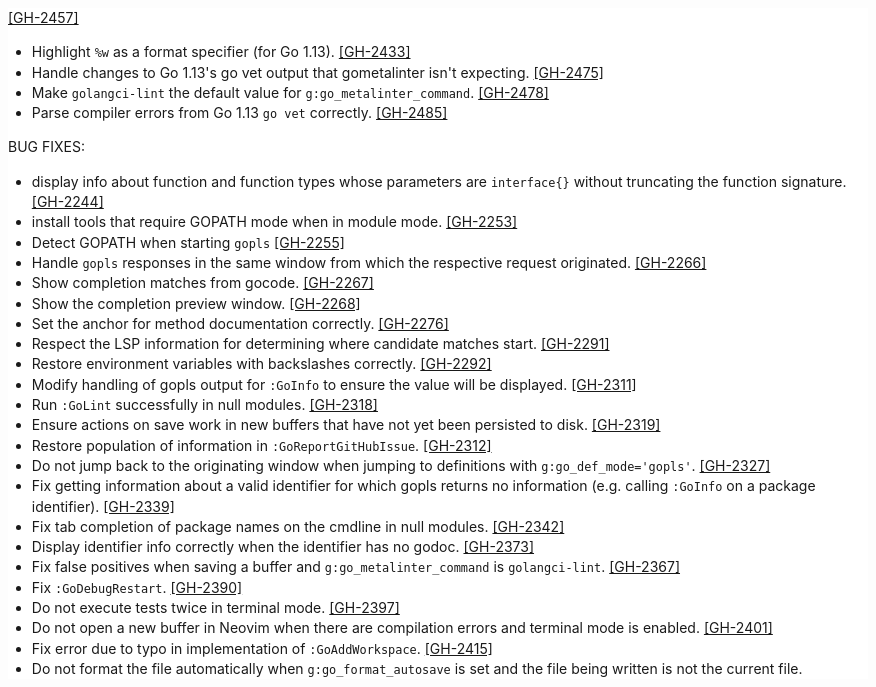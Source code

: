   [[GH-2457]](https://github.com/fatih/vim-go/pull/2457)
* Highlight `%w` as a format specifier (for Go 1.13).
  [[GH-2433]](https://github.com/fatih/vim-go/pull/2433)
* Handle changes to Go 1.13's go vet output that gometalinter isn't expecting.
  [[GH-2475]](https://github.com/fatih/vim-go/pull/2475)
* Make `golangci-lint` the default value for `g:go_metalinter_command`.
  [[GH-2478]](https://github.com/fatih/vim-go/pull/2478)
* Parse compiler errors from Go 1.13 `go vet` correctly.
  [[GH-2485]](https://github.com/fatih/vim-go/pull/2485)

BUG FIXES:
* display info about function and function types whose parameters are
  `interface{}` without truncating the function signature.
  [[GH-2244]](https://github.com/fatih/vim-go/pull/2244)
* install tools that require GOPATH mode when in module mode.
  [[GH-2253]](https://github.com/fatih/vim-go/pull/2253)
* Detect GOPATH when starting `gopls`
  [[GH-2255]](https://github.com/fatih/vim-go/pull/2255)
* Handle `gopls` responses in the same window from which the respective request
  originated.
  [[GH-2266]](https://github.com/fatih/vim-go/pull/2266)
* Show completion matches from gocode.
  [[GH-2267]](https://github.com/fatih/vim-go/pull/2267)
* Show the completion preview window.
  [[GH-2268]](https://github.com/fatih/vim-go/pull/2268)
* Set the anchor for method documentation correctly.
  [[GH-2276]](https://github.com/fatih/vim-go/pull/2276)
* Respect the LSP information for determining where candidate matches start.
  [[GH-2291]](https://github.com/fatih/vim-go/pull/2291)
* Restore environment variables with backslashes correctly.
  [[GH-2292]](https://github.com/fatih/vim-go/pull/2292)
* Modify handling of gopls output for `:GoInfo` to ensure the value will be
  displayed.
  [[GH-2311]](https://github.com/fatih/vim-go/pull/2311)
* Run `:GoLint` successfully in null modules.
  [[GH-2318]](https://github.com/fatih/vim-go/pull/2318)
* Ensure actions on save work in new buffers that have not yet been persisted to disk.
  [[GH-2319]](https://github.com/fatih/vim-go/pull/2319)
* Restore population of information in `:GoReportGitHubIssue`.
  [[GH-2312]](https://github.com/fatih/vim-go/pull/2312)
* Do not jump back to the originating window when jumping to definitions with
  `g:go_def_mode='gopls'`.
  [[GH-2327]](https://github.com/fatih/vim-go/pull/2327)
* Fix getting information about a valid identifier for which gopls returns no
  information (e.g. calling `:GoInfo` on a package identifier).
  [[GH-2339]](https://github.com/fatih/vim-go/pull/2339)
* Fix tab completion of package names on the cmdline in null modules.
  [[GH-2342]](https://github.com/fatih/vim-go/pull/2342)
* Display identifier info correctly when the identifier has no godoc.
  [[GH-2373]](https://github.com/fatih/vim-go/pull/2373)
* Fix false positives when saving a buffer and `g:go_metalinter_command` is
  `golangci-lint`.
  [[GH-2367]](https://github.com/fatih/vim-go/pull/2367)
* Fix `:GoDebugRestart`.
  [[GH-2390]](https://github.com/fatih/vim-go/pull/2390)
* Do not execute tests twice in terminal mode.
  [[GH-2397]](https://github.com/fatih/vim-go/pull/2397)
* Do not open a new buffer in Neovim when there are compilation errors and
  terminal mode is enabled.
  [[GH-2401]](https://github.com/fatih/vim-go/pull/2401)
* Fix error due to typo in implementation of `:GoAddWorkspace`.
  [[GH-2415]](https://github.com/fatih/vim-go/pull/2401)
* Do not format the file automatically when `g:go_format_autosave` is set and
  the file being written is not the current file.